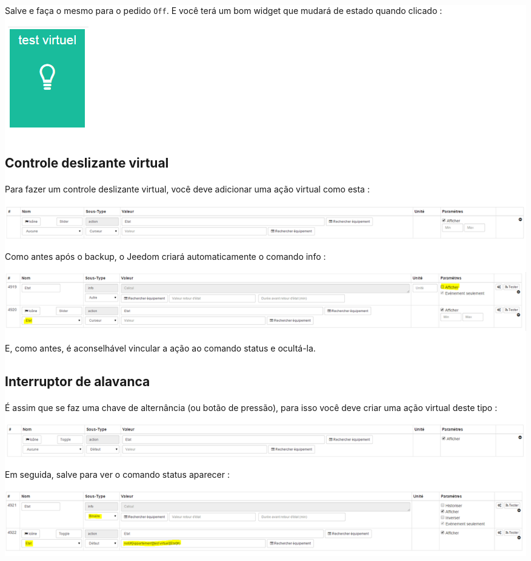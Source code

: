 Salve e faça o mesmo para o pedido ``Off``. E você terá um bom widget que mudará de estado quando clicado :

![virtual9](../images/virtual9.png)

## Controle deslizante virtual

Para fazer um controle deslizante virtual, você deve adicionar uma ação virtual como esta :

![virtual12](../images/virtual12.png)

Como antes após o backup, o Jeedom criará automaticamente o comando info :

![virtual13](../images/virtual13.png)

E, como antes, é aconselhável vincular a ação ao comando status e ocultá-la.

## Interruptor de alavanca

É assim que se faz uma chave de alternância (ou botão de pressão), para isso você deve criar uma ação virtual deste tipo :

![virtual14](../images/virtual14.png)

Em seguida, salve para ver o comando status aparecer :

![virtual15](../images/virtual15.png)
